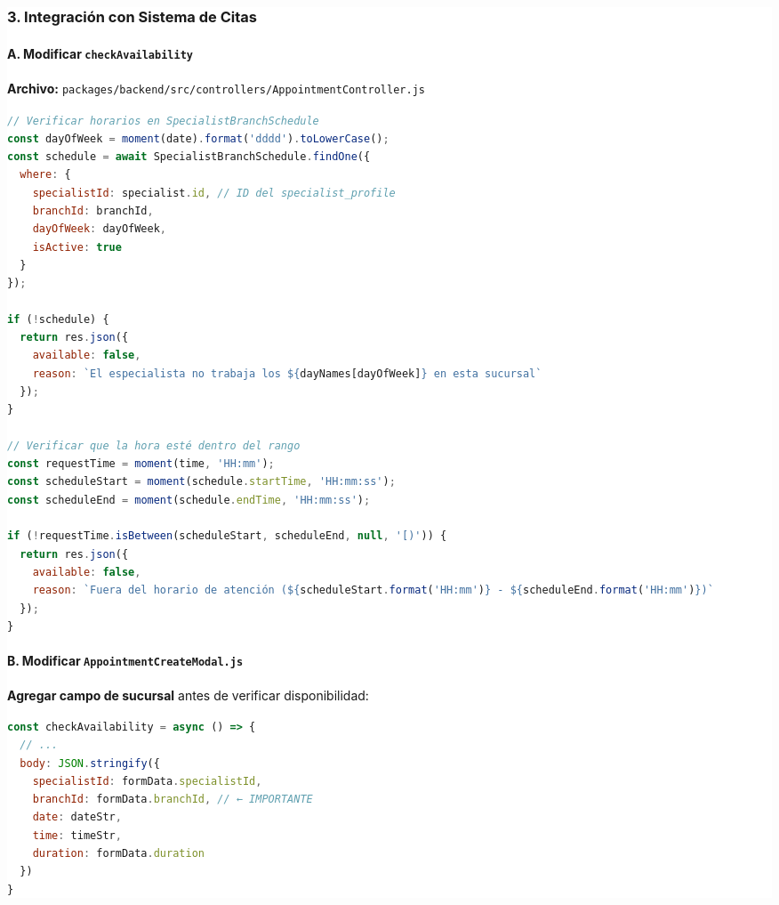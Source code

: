 ### 3. Integración con Sistema de Citas

#### A. Modificar `checkAvailability` 

**Archivo:** `packages/backend/src/controllers/AppointmentController.js`

```javascript
// Verificar horarios en SpecialistBranchSchedule
const dayOfWeek = moment(date).format('dddd').toLowerCase();
const schedule = await SpecialistBranchSchedule.findOne({
  where: {
    specialistId: specialist.id, // ID del specialist_profile
    branchId: branchId,
    dayOfWeek: dayOfWeek,
    isActive: true
  }
});

if (!schedule) {
  return res.json({
    available: false,
    reason: `El especialista no trabaja los ${dayNames[dayOfWeek]} en esta sucursal`
  });
}

// Verificar que la hora esté dentro del rango
const requestTime = moment(time, 'HH:mm');
const scheduleStart = moment(schedule.startTime, 'HH:mm:ss');
const scheduleEnd = moment(schedule.endTime, 'HH:mm:ss');

if (!requestTime.isBetween(scheduleStart, scheduleEnd, null, '[)')) {
  return res.json({
    available: false,
    reason: `Fuera del horario de atención (${scheduleStart.format('HH:mm')} - ${scheduleEnd.format('HH:mm')})`
  });
}
```

#### B. Modificar `AppointmentCreateModal.js`

**Agregar campo de sucursal** antes de verificar disponibilidad:
```javascript
const checkAvailability = async () => {
  // ...
  body: JSON.stringify({
    specialistId: formData.specialistId,
    branchId: formData.branchId, // ← IMPORTANTE
    date: dateStr,
    time: timeStr,
    duration: formData.duration
  })
}
```
